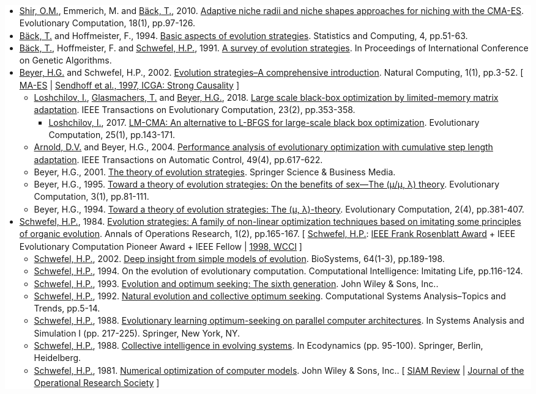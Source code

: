   * [Shir, O.M.](https://ofersh.github.io/telhai/), Emmerich, M. and [Bäck, T.](https://www.universiteitleiden.nl/en/staffmembers/thomas-back), 2010. [Adaptive niche radii and niche shapes approaches for niching with the CMA-ES](https://direct.mit.edu/evco/article-abstract/18/1/97/1335/Adaptive-Niche-Radii-and-Niche-Shapes-Approaches). Evolutionary Computation, 18(1), pp.97-126.
  * [Bäck, T.](https://www.universiteitleiden.nl/en/staffmembers/thomas-back) and Hoffmeister, F., 1994. [Basic aspects of evolution strategies](https://link.springer.com/article/10.1007/BF00175353). Statistics and Computing, 4, pp.51-63.
  * [Bäck, T.](https://www.universiteitleiden.nl/en/staffmembers/thomas-back), Hoffmeister, F. and [Schwefel, H.P.](https://ls11-www.cs.tu-dortmund.de/people/schwefel/), 1991. [A survey of evolution strategies](https://www.universiteitleiden.nl/en/staffmembers/thomas-back). In Proceedings of International Conference on Genetic Algorithms.
* [Beyer, H.G.](https://homepages.fhv.at/hgb/) and Schwefel, H.P., 2002. [Evolution strategies–A comprehensive introduction](https://link.springer.com/article/10.1023/A:1015059928466). Natural Computing, 1(1), pp.3-52. [ [MA-ES](https://ieeexplore.ieee.org/abstract/document/7875115) | [Sendhoff et al., 1997, ICGA: Strong Causality](https://arxiv.org/pdf/adap-org/9711001.pdf) ]
  * [Loshchilov, I.](http://www.loshchilov.com/), [Glasmachers, T.](https://www.ini.rub.de/the_institute/people/tobias-glasmachers/) and [Beyer, H.G.](https://homepages.fhv.at/hgb/), 2018. [Large scale black-box optimization by limited-memory matrix adaptation](https://ieeexplore.ieee.org/abstract/document/8410043). IEEE Transactions on Evolutionary Computation, 23(2), pp.353-358.
    * [Loshchilov, I.](http://www.loshchilov.com/), 2017. [LM-CMA: An alternative to L-BFGS for large-scale black box optimization](https://direct.mit.edu/evco/article-abstract/25/1/143/1041/LM-CMA-An-Alternative-to-L-BFGS-for-Large-Scale). Evolutionary Computation, 25(1), pp.143-171.
  * [Arnold, D.V.](https://web.cs.dal.ca/~dirk/) and Beyer, H.G., 2004. [Performance analysis of evolutionary optimization with cumulative step length adaptation](https://ieeexplore.ieee.org/abstract/document/1284729). IEEE Transactions on Automatic Control, 49(4), pp.617-622.
  * Beyer, H.G., 2001. [The theory of evolution strategies](https://link.springer.com/book/10.1007/978-3-662-04378-3). Springer Science & Business Media.
  * Beyer, H.G., 1995. [Toward a theory of evolution strategies: On the benefits of sex—The (μ/μ, λ) theory](https://direct.mit.edu/evco/article-abstract/3/1/81/738/Toward-a-Theory-of-Evolution-Strategies-On-the). Evolutionary Computation, 3(1), pp.81-111.
  * Beyer, H.G., 1994. [Toward a theory of evolution strategies: The (μ, λ)-theory](https://direct.mit.edu/evco/article-abstract/2/4/381/1402/Toward-a-Theory-of-Evolution-Strategies-The-Theory). Evolutionary Computation, 2(4), pp.381-407.
* [Schwefel, H.P.](https://ls11-www.cs.tu-dortmund.de/people/schwefel/), 1984. [Evolution strategies: A family of non-linear optimization techniques based on imitating some principles of organic evolution](https://link.springer.com/article/10.1007/BF01876146). Annals of Operations Research, 1(2), pp.165-167. [ [Schwefel, H.P.](https://ls11-www.cs.tu-dortmund.de/people/schwefel/): [IEEE Frank Rosenblatt Award](https://www.ieee.org/content/dam/ieee-org/ieee/web/org/about/awards/recipients/rosenblatt-rl.pdf) + IEEE Evolutionary Computation Pioneer Award + IEEE Fellow | [1998, WCCI](https://ieeexplore.ieee.org/abstract/document/699061) ]
  * [Schwefel, H.P.](https://ls11-www.cs.tu-dortmund.de/people/schwefel/), 2002. [Deep insight from simple models of evolution](https://www.sciencedirect.com/science/article/abs/pii/S0303264701001861). BioSystems, 64(1-3), pp.189-198.
  * [Schwefel, H.P.](https://ls11-www.cs.tu-dortmund.de/people/schwefel/), 1994. On the evolution of evolutionary computation. Computational Intelligence: Imitating Life, pp.116-124.
  * [Schwefel, H.P.](https://ls11-www.cs.tu-dortmund.de/people/schwefel/), 1993. [Evolution and optimum seeking: The sixth generation](https://www.amazon.co.uk/Evolution-Optimum-Generation-Computer-Technologies/dp/0471571482). John Wiley & Sons, Inc..
  * [Schwefel, H.P.](https://ls11-www.cs.tu-dortmund.de/people/schwefel/), 1992. [Natural evolution and collective optimum seeking](https://citeseerx.ist.psu.edu/document?repid=rep1&type=pdf&doi=7221f5be8ca17ee9cd8fe638cf2ad4886bd66262). Computational Systems Analysis–Topics and Trends, pp.5-14.
  * [Schwefel, H.P.](https://ls11-www.cs.tu-dortmund.de/people/schwefel/), 1988. [Evolutionary learning optimum-seeking on parallel computer architectures](https://link.springer.com/chapter/10.1007/978-1-4684-6389-7_46). In Systems Analysis and Simulation I (pp. 217-225). Springer, New York, NY.
  * [Schwefel, H.P.](https://ls11-www.cs.tu-dortmund.de/people/schwefel/), 1988. [Collective intelligence in evolving systems](https://link.springer.com/chapter/10.1007/978-3-642-73953-8_8). In Ecodynamics (pp. 95-100). Springer, Berlin, Heidelberg.
  * [Schwefel, H.P.](https://ls11-www.cs.tu-dortmund.de/people/schwefel/), 1981. [Numerical optimization of computer models](https://www.amazon.com/Numerical-optimization-computer-Hans-Paul-Schwefel/dp/0471099880). John Wiley & Sons, Inc.. [ [SIAM Review](https://epubs.siam.org/doi/abs/10.1137/1025106) | [Journal of the Operational Research Society](https://link.springer.com/article/10.1057/jors.1982.238) ]